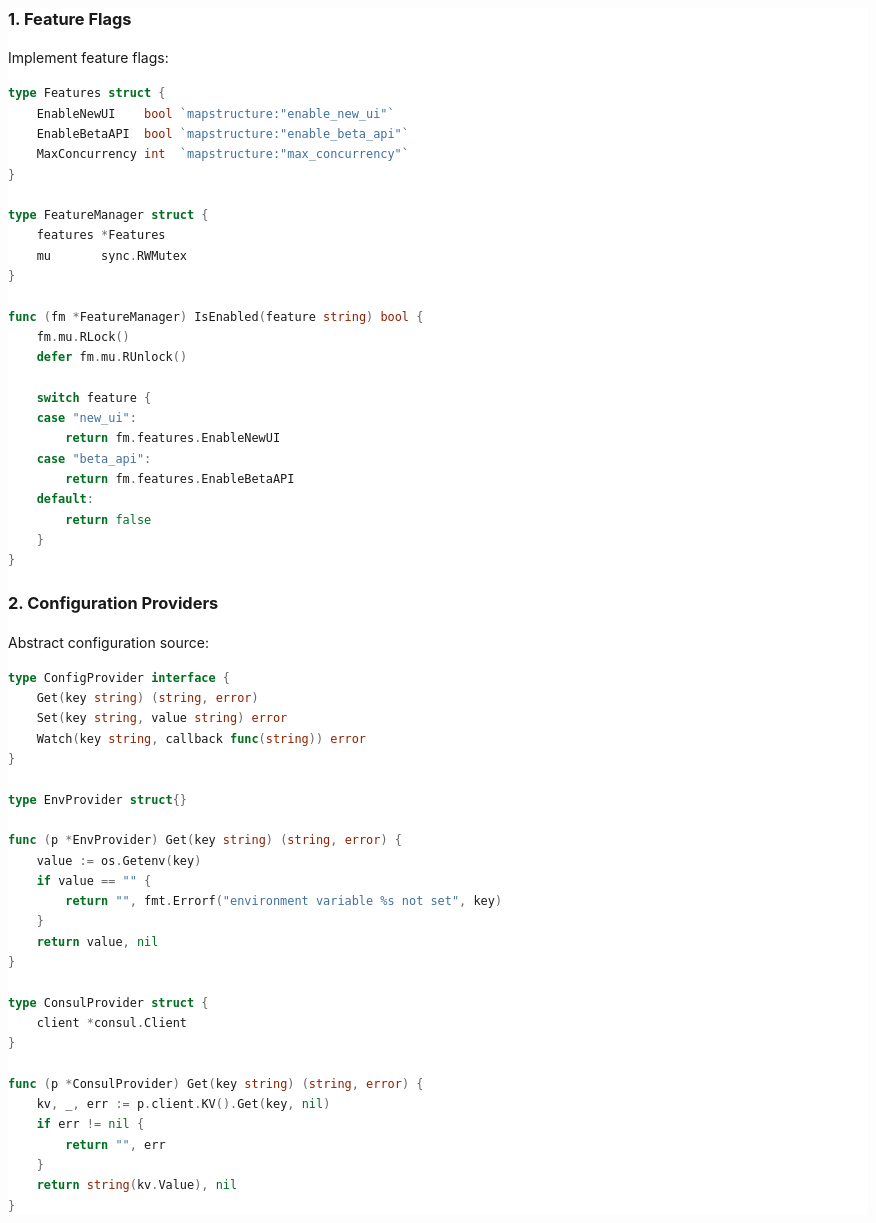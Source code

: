 ### 1. Feature Flags

Implement feature flags:

```go
type Features struct {
    EnableNewUI    bool `mapstructure:"enable_new_ui"`
    EnableBetaAPI  bool `mapstructure:"enable_beta_api"`
    MaxConcurrency int  `mapstructure:"max_concurrency"`
}

type FeatureManager struct {
    features *Features
    mu       sync.RWMutex
}

func (fm *FeatureManager) IsEnabled(feature string) bool {
    fm.mu.RLock()
    defer fm.mu.RUnlock()

    switch feature {
    case "new_ui":
        return fm.features.EnableNewUI
    case "beta_api":
        return fm.features.EnableBetaAPI
    default:
        return false
    }
}
```

### 2. Configuration Providers

Abstract configuration source:

```go
type ConfigProvider interface {
    Get(key string) (string, error)
    Set(key string, value string) error
    Watch(key string, callback func(string)) error
}

type EnvProvider struct{}

func (p *EnvProvider) Get(key string) (string, error) {
    value := os.Getenv(key)
    if value == "" {
        return "", fmt.Errorf("environment variable %s not set", key)
    }
    return value, nil
}

type ConsulProvider struct {
    client *consul.Client
}

func (p *ConsulProvider) Get(key string) (string, error) {
    kv, _, err := p.client.KV().Get(key, nil)
    if err != nil {
        return "", err
    }
    return string(kv.Value), nil
}
```
